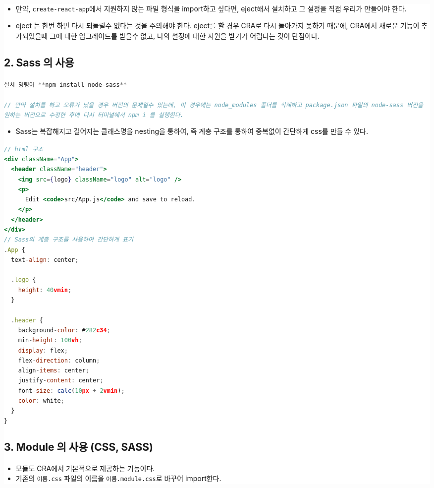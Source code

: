 - 만약, `create-react-app`에서 지원하지 않는 파일 형식을 import하고 싶다면, eject해서 설치하고 그 설정을 직접 우리가 만들어야 한다.

- eject 는 한번 하면 다시 되돌릴수 없다는 것을 주의해야 한다. eject를 할 경우 CRA로 다시 돌아가지 못하기 때문에, CRA에서 새로운 기능이 추가되었을때 그에 대한 업그레이드를 받을수 없고, 나의 설정에 대한 지원을 받기가 어렵다는 것이 단점이다.



## 2. Sass 의 사용

```jsx
설치 명령어 **npm install node-sass** 

// 만약 설치를 하고 오류가 났을 경우 버전의 문제일수 있는데, 이 경우에는 node_modules 폴더를 삭제하고 package.json 파일의 node-sass 버전을 원하는 버전으로 수정한 후에 다시 터미널에서 npm i 를 실행한다.
```

- Sass는 복잡해지고 길어지는 클래스명을 nesting을 통하여, 즉 계층 구조를 통하여 중복없이 간단하게 css를 만들 수 있다.

```jsx
// html 구조
<div className="App">
  <header className="header">
    <img src={logo} className="logo" alt="logo" />
    <p>
      Edit <code>src/App.js</code> and save to reload.
    </p>
  </header>
</div>
// Sass의 계층 구조를 사용하여 간단하게 표기
.App {
  text-align: center;

  .logo {
    height: 40vmin;
  }

  .header {
    background-color: #282c34;
    min-height: 100vh;
    display: flex;
    flex-direction: column;
    align-items: center;
    justify-content: center;
    font-size: calc(10px + 2vmin);
    color: white;
  }
}
```



## 3. Module 의 사용 (CSS, SASS)

- 모듈도 CRA에서 기본적으로 제공하는 기능이다.
- 기존의 `이름.css` 파일의 이름을 `이름.module.css`로 바꾸어 import한다.
